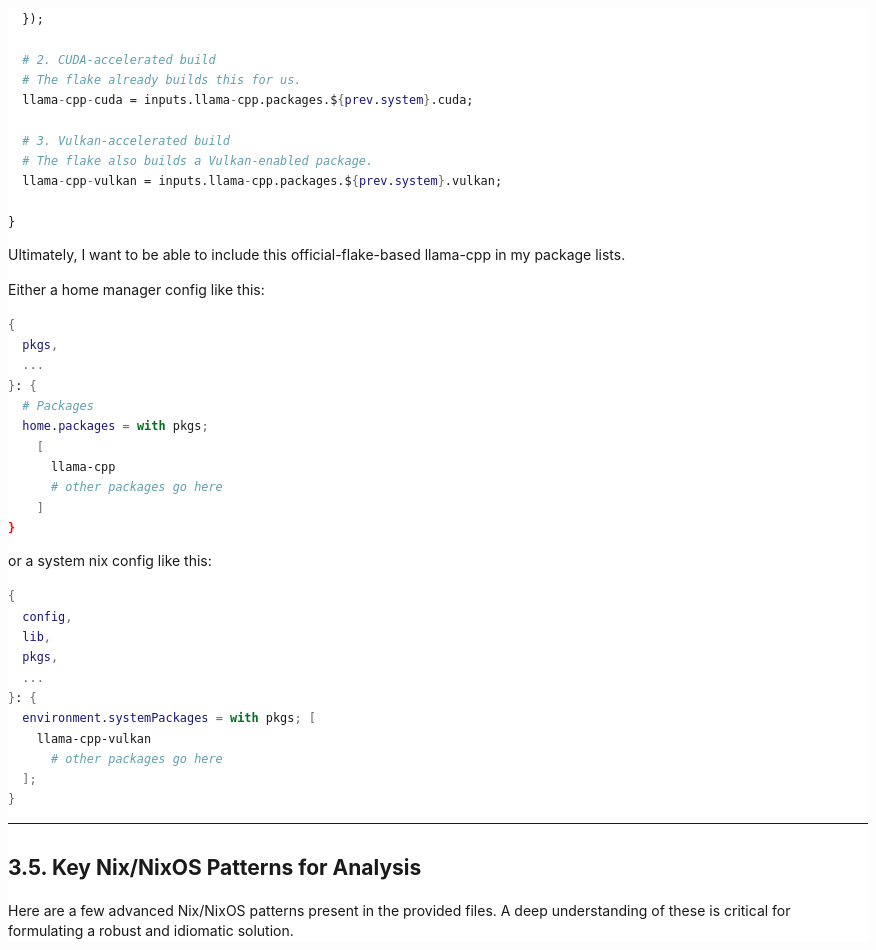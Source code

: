 ```nix
  });

  # 2. CUDA-accelerated build
  # The flake already builds this for us.
  llama-cpp-cuda = inputs.llama-cpp.packages.${prev.system}.cuda;

  # 3. Vulkan-accelerated build
  # The flake also builds a Vulkan-enabled package.
  llama-cpp-vulkan = inputs.llama-cpp.packages.${prev.system}.vulkan;

}
```

Ultimately, I want to be able to include this official-flake-based llama-cpp in my package lists.

Either a home manager config like this:

```nix
{
  pkgs,
  ...
}: {
  # Packages
  home.packages = with pkgs;
    [
      llama-cpp
      # other packages go here
    ]
}
```

or a system nix config like this:

```nix
{
  config,
  lib,
  pkgs,
  ...
}: {
  environment.systemPackages = with pkgs; [
    llama-cpp-vulkan
      # other packages go here
  ];
}
```

---

## 3.5. Key Nix/NixOS Patterns for Analysis

Here are a few advanced Nix/NixOS patterns present in the provided files. A deep understanding of these is critical for formulating a robust and idiomatic solution.
